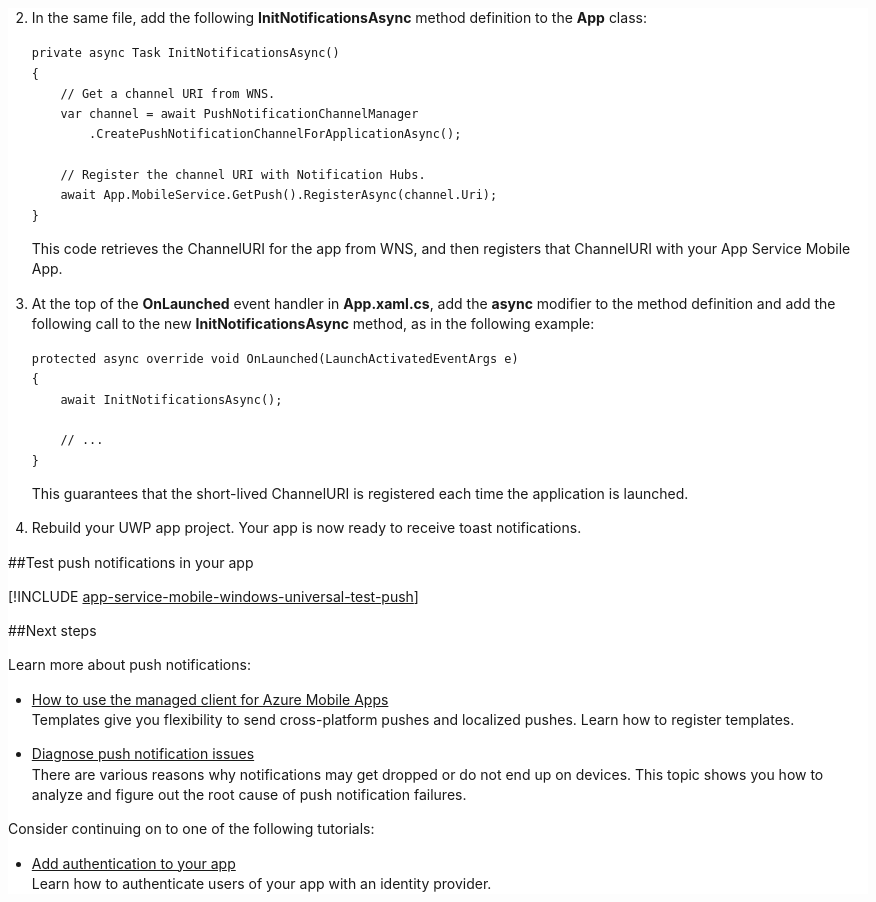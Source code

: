 2. In the same file, add the following **InitNotificationsAsync** method definition to the **App** class:

    ```
    private async Task InitNotificationsAsync()
    {
        // Get a channel URI from WNS.
        var channel = await PushNotificationChannelManager
            .CreatePushNotificationChannelForApplicationAsync();

        // Register the channel URI with Notification Hubs.
        await App.MobileService.GetPush().RegisterAsync(channel.Uri);
    }
    ```

    This code retrieves the ChannelURI for the app from WNS, and then registers that ChannelURI with your App Service Mobile App.

3. At the top of the **OnLaunched** event handler in **App.xaml.cs**, add the **async** modifier to the method definition and add the following call to the new **InitNotificationsAsync** method, as in the following example:

    ```
    protected async override void OnLaunched(LaunchActivatedEventArgs e)
    {
        await InitNotificationsAsync();

        // ...
    }
    ```

    This guarantees that the short-lived ChannelURI is registered each time the application is launched.

4. Rebuild your UWP app project. Your app is now ready to receive toast notifications.

##<a id="test"></a>Test push notifications in your app

[!INCLUDE [app-service-mobile-windows-universal-test-push](../../includes/app-service-mobile-windows-universal-test-push.md)]

##<a id="more"></a>Next steps

Learn more about push notifications:

* [How to use the managed client for Azure Mobile Apps](./app-service-mobile-dotnet-how-to-use-client-library.md#register-xplat)  
Templates give you flexibility to send cross-platform pushes and localized pushes. Learn how to register templates.

* [Diagnose push notification issues](../notification-hubs/notification-hubs-push-notification-fixer.md)  
There are various reasons why notifications may get dropped or do not end up on devices. This topic shows you how to analyze and figure out the root cause of push notification failures. 

Consider continuing on to one of the following tutorials:

+ [Add authentication to your app](./app-service-mobile-windows-store-dotnet-get-started-users.md)  
  Learn how to authenticate users of your app with an identity provider.
